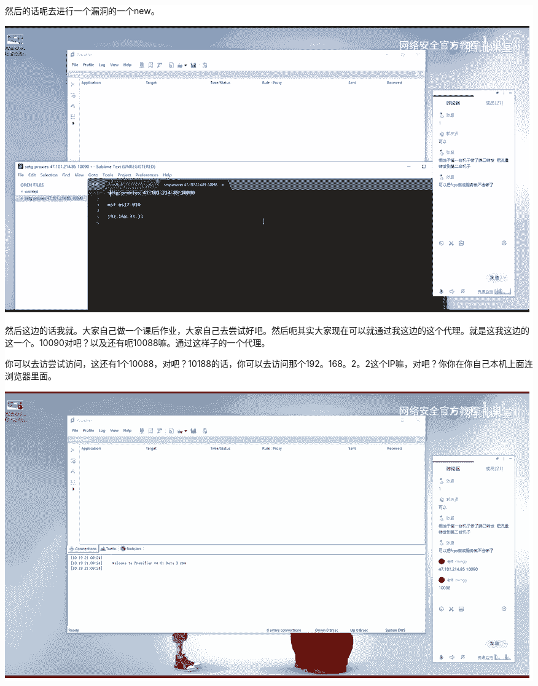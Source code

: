 然后的话呢去进行一个漏洞的一个new。

![](img/1119a18b0fabc5258500e18c9289f70f_97.png)

然后这边的话我就。大家自己做一个课后作业，大家自己去尝试好吧。然后呃其实大家现在可以就通过我这边的这个代理。就是这我这边的这一个。10090对吧？以及还有呃10088嘛。通过这样子的一个代理。

你可以去访尝试访问，这还有1个10088，对吧？10188的话，你可以去访问那个192。168。2。2这个IP嘛，对吧？你你在你自己本机上面连浏览器里面。



![](img/1119a18b0fabc5258500e18c9289f70f_99.png)
